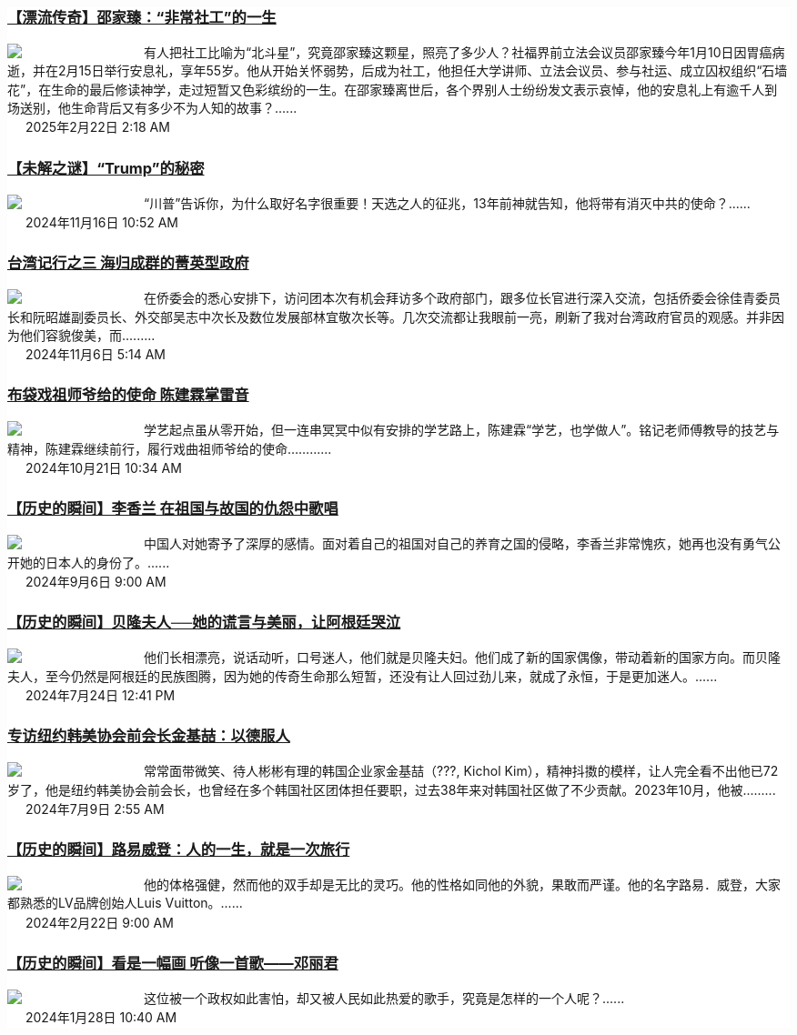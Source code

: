<tr><td width="742"><h3><a href="https://github.com/1992513/djy/blob/master/gb/25/2/21/n14442677.md#1" target="_blank">【漂流传奇】邵家臻：“非常社工”的一生</a><br></h3><a href="https://github.com/1992513/djy/blob/master/gb/25/2/21/n14442677.md#1" target="_blank"><img width="150" src="https://i.epochtimes.com/assets/uploads/2025/02/id14442678-d5a5bfb8e387ab2b42c024e5cc3e7bc4-150x120.jpg" align ="left"></a>有人把社工比喻为“北斗星”，究竟邵家臻这颗星，照亮了多少人？社福界前立法会议员邵家臻今年1月10日因胃癌病逝，并在2月15日举行安息礼，享年55岁。他从开始关怀弱势，后成为社工，他担任大学讲师、立法会议员、参与社运、成立囚权组织“石墙花”，在生命的最后修读神学，走过短暂又色彩缤纷的一生。在邵家臻离世后，各个界别人士纷纷发文表示哀悼，他的安息礼上有逾千人到场送别，他生命背后又有多少不为人知的故事？......<br><img align="bottom" src="https://www.epochtimes.com/assets/themes/djy/images/time.gif" width="16" height="16"> 2025年2月22日 2:18 AM									</td></tr>
<tr><td width="742"><h3><a href="https://github.com/1992513/djy/blob/master/gb/24/11/15/n14372260.md#1" target="_blank">【未解之谜】“Trump”的秘密</a><br></h3><a href="https://github.com/1992513/djy/blob/master/gb/24/11/15/n14372260.md#1" target="_blank"><img width="150" src="https://i.epochtimes.com/assets/uploads/2024/11/id14372263-ac1a96e6f79b0e1b135b64a6bf559b34-150x120.jpg" align ="left"></a>“川普”告诉你，为什么取好名字很重要！天选之人的征兆，13年前神就告知，他将带有消灭中共的使命？......<br><img align="bottom" src="https://www.epochtimes.com/assets/themes/djy/images/time.gif" width="16" height="16"> 2024年11月16日 10:52 AM									</td></tr>
<tr><td width="742"><h3><a href="https://github.com/1992513/djy/blob/master/gb/24/11/5/n14365183.md#1" target="_blank">台湾记行之三 海归成群的菁英型政府</a><br></h3><a href="https://github.com/1992513/djy/blob/master/gb/24/11/5/n14365183.md#1" target="_blank"><img width="150" src="https://i.epochtimes.com/assets/uploads/2024/11/id14365206-TaiwanTrip-12-150x120.jpg" align ="left"></a>在侨委会的悉心安排下，访问团本次有机会拜访多个政府部门，跟多位长官进行深入交流，包括侨委会徐佳青委员长和阮昭雄副委员长、外交部吴志中次长及数位发展部林宜敬次长等。几次交流都让我眼前一亮，刷新了我对台湾政府官员的观感。并非因为他们容貌俊美，而.........<br><img align="bottom" src="https://www.epochtimes.com/assets/themes/djy/images/time.gif" width="16" height="16"> 2024年11月6日 5:14 AM									</td></tr>
<tr><td width="742"><h3><a href="https://github.com/1992513/djy/blob/master/gb/24/10/16/n14351462.md#1" target="_blank">布袋戏祖师爷给的使命 陈建霖掌雷音</a><br></h3><a href="https://github.com/1992513/djy/blob/master/gb/24/10/16/n14351462.md#1" target="_blank"><img width="150" src="https://i.epochtimes.com/assets/uploads/2024/10/id14351554-DSC_4637-150x120.jpg" align ="left"></a>学艺起点虽从零开始，但一连串冥冥中似有安排的学艺路上，陈建霖“学艺，也学做人”。铭记老师傅教导的技艺与精神，陈建霖继续前行，履行戏曲祖师爷给的使命……......<br><img align="bottom" src="https://www.epochtimes.com/assets/themes/djy/images/time.gif" width="16" height="16"> 2024年10月21日 10:34 AM									</td></tr>
<tr><td width="742"><h3><a href="https://github.com/1992513/djy/blob/master/gb/24/8/26/n14317882.md#1" target="_blank">【历史的瞬间】李香兰 在祖国与故国的仇怨中歌唱</a><br></h3><a href="https://github.com/1992513/djy/blob/master/gb/24/8/26/n14317882.md#1" target="_blank"><img width="150" src="https://i.epochtimes.com/assets/uploads/2024/08/id14317921-new_Li_Xianglan_Nishinomiya-150x120.jpeg" align ="left"></a>中国人对她寄予了深厚的感情。面对着自己的祖国对自己的养育之国的侵略，李香兰非常愧疚，她再也没有勇气公开她的日本人的身份了。......<br><img align="bottom" src="https://www.epochtimes.com/assets/themes/djy/images/time.gif" width="16" height="16"> 2024年9月6日 9:00 AM									</td></tr>
<tr><td width="742"><h3><a href="https://github.com/1992513/djy/blob/master/gb/24/6/28/n14279168.md#1" target="_blank">【历史的瞬间】贝隆夫人──她的谎言与美丽，让阿根廷哭泣</a><br></h3><a href="https://github.com/1992513/djy/blob/master/gb/24/6/28/n14279168.md#1" target="_blank"><img width="150" src="https://i.epochtimes.com/assets/uploads/2024/06/id14279169-GettyImages-149178625-150x120.jpg" align ="left"></a>他们长相漂亮，说话动听，口号迷人，他们就是贝隆夫妇。他们成了新的国家偶像，带动着新的国家方向。而贝隆夫人，至今仍然是阿根廷的民族图腾，因为她的传奇生命那么短暂，还没有让人回过劲儿来，就成了永恒，于是更加迷人。......<br><img align="bottom" src="https://www.epochtimes.com/assets/themes/djy/images/time.gif" width="16" height="16"> 2024年7月24日 12:41 PM									</td></tr>
<tr><td width="742"><h3><a href="https://github.com/1992513/djy/blob/master/gb/24/7/6/n14284890.md#1" target="_blank">专访纽约韩美协会前会长金基喆：以德服人</a><br></h3><a href="https://github.com/1992513/djy/blob/master/gb/24/7/6/n14284890.md#1" target="_blank"><img width="150" src="https://i.epochtimes.com/assets/uploads/2024/07/id14284913-84703e443242b3ae20337762e43212a8-150x120.jpg" align ="left"></a>常常面带微笑、待人彬彬有理的韩国企业家金基喆（???, Kichol Kim），精神抖擞的模样，让人完全看不出他已72岁了，他是纽约韩美协会前会长，也曾经在多个韩国社区团体担任要职，过去38年来对韩国社区做了不少贡献。2023年10月，他被.........<br><img align="bottom" src="https://www.epochtimes.com/assets/themes/djy/images/time.gif" width="16" height="16"> 2024年7月9日 2:55 AM									</td></tr>
<tr><td width="742"><h3><a href="https://github.com/1992513/djy/blob/master/gb/24/2/6/n14174477.md#1" target="_blank">【历史的瞬间】路易威登：人的一生，就是一次旅行</a><br></h3><a href="https://github.com/1992513/djy/blob/master/gb/24/2/6/n14174477.md#1" target="_blank"><img width="150" src="https://i.epochtimes.com/assets/uploads/2024/02/id14174563-000_Par2719035-150x120.jpg" align ="left"></a>他的体格强健，然而他的双手却是无比的灵巧。他的性格如同他的外貌，果敢而严谨。他的名字路易．威登，大家都熟悉的LV品牌创始人Luis Vuitton。......<br><img align="bottom" src="https://www.epochtimes.com/assets/themes/djy/images/time.gif" width="16" height="16"> 2024年2月22日 9:00 AM									</td></tr>
<tr><td width="742"><h3><a href="https://github.com/1992513/djy/blob/master/gb/24/1/2/n14149352.md#1" target="_blank">【历史的瞬间】看是一幅画 听像一首歌——邓丽君</a><br></h3><a href="https://github.com/1992513/djy/blob/master/gb/24/1/2/n14149352.md#1" target="_blank"><img width="150" src="https://i.epochtimes.com/assets/uploads/2013/01/1301251341492384-150x120.jpg" align ="left"></a>这位被一个政权如此害怕，却又被人民如此热爱的歌手，究竟是怎样的一个人呢？......<br><img align="bottom" src="https://www.epochtimes.com/assets/themes/djy/images/time.gif" width="16" height="16"> 2024年1月28日 10:40 AM									</td></tr>